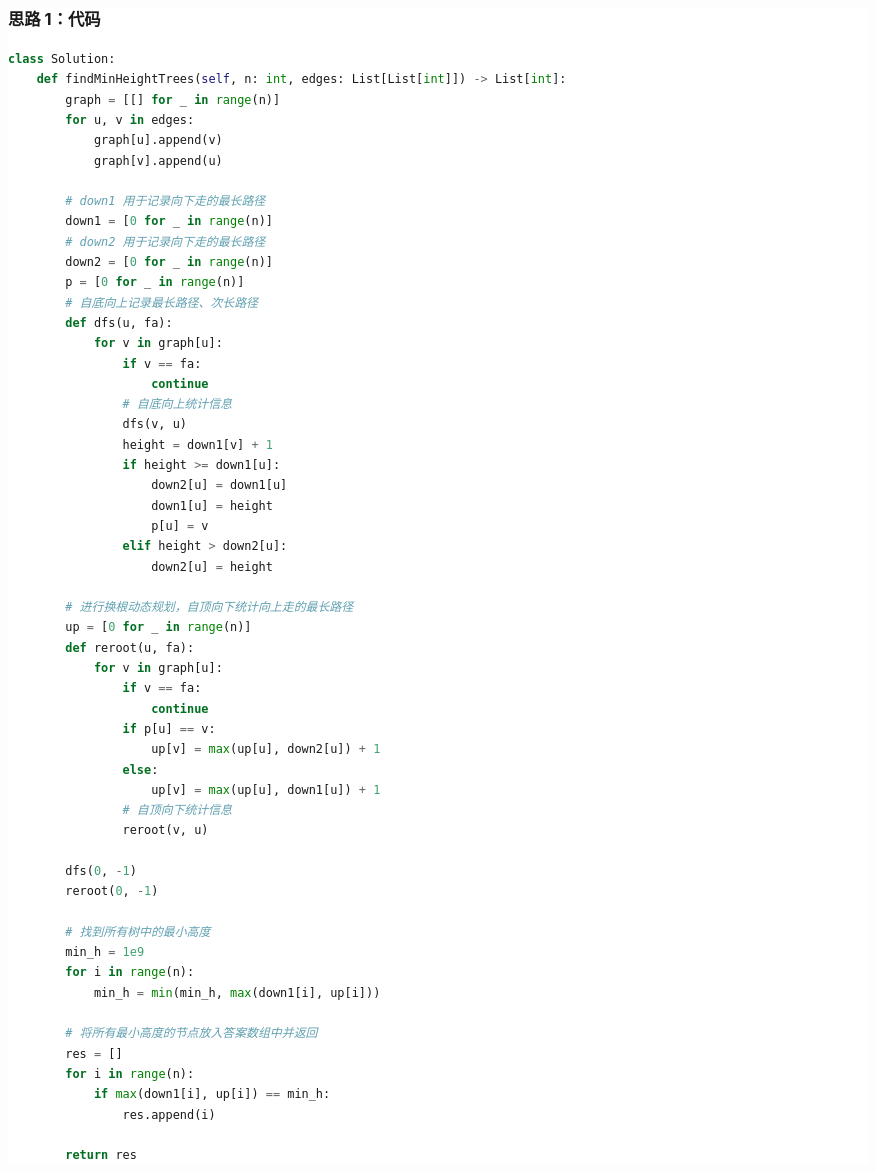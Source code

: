 ### 思路 1：代码

```python
class Solution:
    def findMinHeightTrees(self, n: int, edges: List[List[int]]) -> List[int]:
        graph = [[] for _ in range(n)]
        for u, v in edges:
            graph[u].append(v)
            graph[v].append(u)
		
        # down1 用于记录向下走的最长路径 
        down1 = [0 for _ in range(n)]
        # down2 用于记录向下走的最长路径
        down2 = [0 for _ in range(n)]
        p = [0 for _ in range(n)]
        # 自底向上记录最长路径、次长路径
        def dfs(u, fa):
            for v in graph[u]:
                if v == fa:
                    continue
                # 自底向上统计信息
                dfs(v, u)                   
                height = down1[v] + 1
                if height >= down1[u]:
                    down2[u] = down1[u]
                    down1[u] = height
                    p[u] = v
                elif height > down2[u]:
                    down2[u] = height

        # 进行换根动态规划，自顶向下统计向上走的最长路径
        up = [0 for _ in range(n)]
        def reroot(u, fa):
            for v in graph[u]:
                if v == fa:
                    continue
                if p[u] == v:
                    up[v] = max(up[u], down2[u]) + 1
                else:
                    up[v] = max(up[u], down1[u]) + 1
                # 自顶向下统计信息
                reroot(v, u)                            

        dfs(0, -1)
        reroot(0, -1)

        # 找到所有树中的最小高度
        min_h = 1e9
        for i in range(n):
            min_h = min(min_h, max(down1[i], up[i]))

        # 将所有最小高度的节点放入答案数组中并返回
        res = []
        for i in range(n):
            if max(down1[i], up[i]) == min_h:
                res.append(i)

        return res
```
